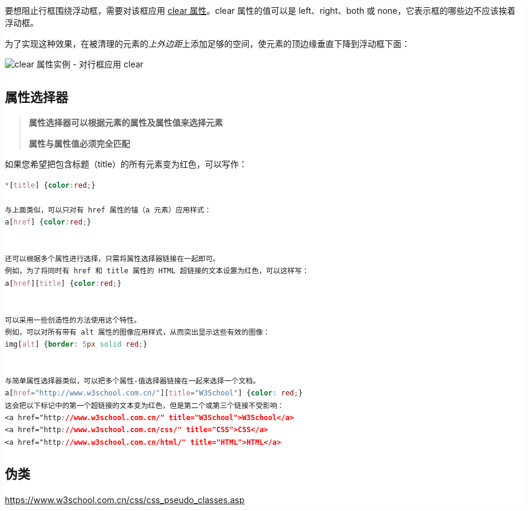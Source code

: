 要想阻止行框围绕浮动框，需要对该框应用 [clear 属性](https://www.w3school.com.cn/cssref/pr_class_clear.asp)。clear 属性的值可以是 left、right、both 或 none，它表示框的哪些边不应该挨着浮动框。



为了实现这种效果，在被清理的元素的*上外边距*上添加足够的空间，使元素的顶边缘垂直下降到浮动框下面：

![clear 属性实例 - 对行框应用 clear](https://www.w3school.com.cn/i/ct_css_positioning_floating_clear.gif)



##  **属性选择器**

>   **属性选择器可以根据元素的属性及属性值来选择元素**
>
>   **属性与属性值必须完全匹配**

如果您希望把包含标题（title）的所有元素变为红色，可以写作：



```css
*[title] {color:red;}

与上面类似，可以只对有 href 属性的锚（a 元素）应用样式：
a[href] {color:red;}


还可以根据多个属性进行选择，只需将属性选择器链接在一起即可。
例如，为了将同时有 href 和 title 属性的 HTML 超链接的文本设置为红色，可以这样写：
a[href][title] {color:red;}


可以采用一些创造性的方法使用这个特性。
例如，可以对所有带有 alt 属性的图像应用样式，从而突出显示这些有效的图像：
img[alt] {border: 5px solid red;}


与简单属性选择器类似，可以把多个属性-值选择器链接在一起来选择一个文档。
a[href="http://www.w3school.com.cn/"][title="W3School"] {color: red;}
这会把以下标记中的第一个超链接的文本变为红色，但是第二个或第三个链接不受影响：
<a href="http://www.w3school.com.cn/" title="W3School">W3School</a>
<a href="http://www.w3school.com.cn/css/" title="CSS">CSS</a>
<a href="http://www.w3school.com.cn/html/" title="HTML">HTML</a>
```



## **伪类** 

https://www.w3school.com.cn/css/css_pseudo_classes.asp